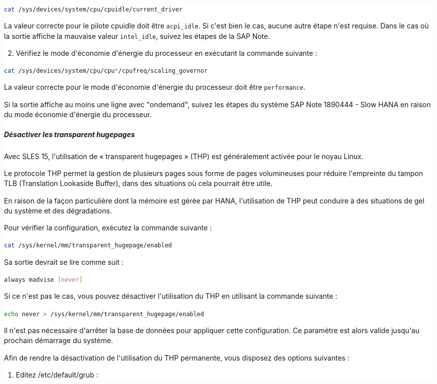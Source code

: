 ```bash
cat /sys/devices/system/cpu/cpuidle/current_driver
```

La valeur correcte pour le pilote cpuidle doit être `acpi_idle`. Si c'est bien le cas, aucune autre étape n'est requise. Dans le cas où la sortie affiche la mauvaise valeur `intel_idle`, suivez les étapes de la SAP Note.

<ol start="2">
  <li>Vérifiez le mode d'économie d'énergie du processeur en exécutant la commande suivante : </li>
</ol>

```bash
cat /sys/devices/system/cpu/cpu*/cpufreq/scaling_governor
```

La valeur correcte pour le mode d'économie d'énergie du processeur doit être `performance`.

Si la sortie affiche au moins une ligne avec "ondemand", suivez les étapes du système SAP Note 1890444 - Slow HANA en raison du mode économie d'énergie du processeur.

##### **Désactiver les transparent hugepages**

Avec SLES 15, l'utilisation de « transparent hugepages » (THP) est généralement activée pour le noyau Linux.

Le protocole THP permet la gestion de plusieurs pages sous forme de pages volumineuses pour réduire l'empreinte du tampon TLB (Translation Lookaside Buffer), dans des situations où cela pourrait être utile.

En raison de la façon particulière dont la mémoire est gérée par HANA, l'utilisation de THP peut conduire à des situations de gel du système et des dégradations.

Pour vérifier la configuration, exécutez la commande suivante :

```bash
cat /sys/kernel/mm/transparent_hugepage/enabled
```

Sa sortie devrait se lire comme suit :

```bash
always madvise [never]
```

Si ce n'est pas le cas, vous pouvez désactiver l'utilisation du THP en utilisant la commande suivante :

```bash
echo never > /sys/kernel/mm/transparent_hugepage/enabled
```

Il n'est pas nécessaire d'arrêter la base de données pour appliquer cette configuration. Ce paramètre est alors valide jusqu'au prochain démarrage du système.

Afin de rendre la désactivation de l'utilisation du THP permanente, vous disposez des options suivantes :

<ol start="1">
<li>Editez /etc/default/grub : </li>
</ol>
